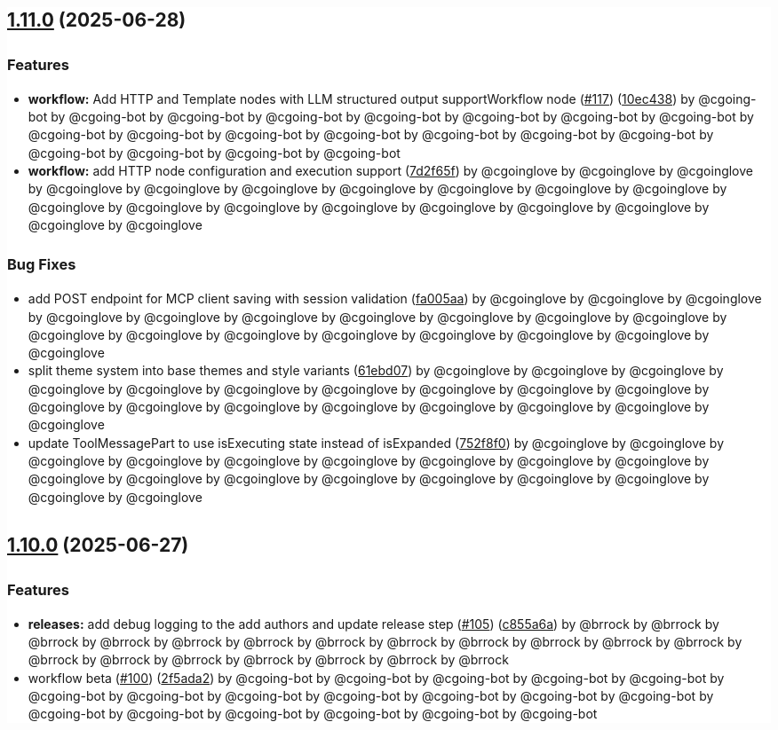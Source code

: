 ## [1.11.0](https://github.com/cgoinglove/better-chatbot/compare/v1.10.0...v1.11.0) (2025-06-28)

### Features

- **workflow:** Add HTTP and Template nodes with LLM structured output supportWorkflow node ([#117](https://github.com/cgoinglove/better-chatbot/issues/117)) ([10ec438](https://github.com/cgoinglove/better-chatbot/commit/10ec438f13849f0745e7fab652cdd7cef8e97ab6)) by @cgoing-bot by @cgoing-bot by @cgoing-bot by @cgoing-bot by @cgoing-bot by @cgoing-bot by @cgoing-bot by @cgoing-bot by @cgoing-bot by @cgoing-bot by @cgoing-bot by @cgoing-bot by @cgoing-bot by @cgoing-bot by @cgoing-bot by @cgoing-bot by @cgoing-bot by @cgoing-bot by @cgoing-bot
- **workflow:** add HTTP node configuration and execution support ([7d2f65f](https://github.com/cgoinglove/better-chatbot/commit/7d2f65fe4f0fdaae58ca2a69abb04abee3111c60)) by @cgoinglove by @cgoinglove by @cgoinglove by @cgoinglove by @cgoinglove by @cgoinglove by @cgoinglove by @cgoinglove by @cgoinglove by @cgoinglove by @cgoinglove by @cgoinglove by @cgoinglove by @cgoinglove by @cgoinglove by @cgoinglove by @cgoinglove by @cgoinglove by @cgoinglove

### Bug Fixes

- add POST endpoint for MCP client saving with session validation ([fa005aa](https://github.com/cgoinglove/better-chatbot/commit/fa005aaecbf1f8d9279f5b4ce5ba85343e18202b)) by @cgoinglove by @cgoinglove by @cgoinglove by @cgoinglove by @cgoinglove by @cgoinglove by @cgoinglove by @cgoinglove by @cgoinglove by @cgoinglove by @cgoinglove by @cgoinglove by @cgoinglove by @cgoinglove by @cgoinglove by @cgoinglove by @cgoinglove by @cgoinglove
- split theme system into base themes and style variants ([61ebd07](https://github.com/cgoinglove/better-chatbot/commit/61ebd0745bcfd7a84ba3ad65c3f52b7050b5131a)) by @cgoinglove by @cgoinglove by @cgoinglove by @cgoinglove by @cgoinglove by @cgoinglove by @cgoinglove by @cgoinglove by @cgoinglove by @cgoinglove by @cgoinglove by @cgoinglove by @cgoinglove by @cgoinglove by @cgoinglove by @cgoinglove by @cgoinglove by @cgoinglove
- update ToolMessagePart to use isExecuting state instead of isExpanded ([752f8f0](https://github.com/cgoinglove/better-chatbot/commit/752f8f06e319119569e9ee7c04d621ab1c43ca54)) by @cgoinglove by @cgoinglove by @cgoinglove by @cgoinglove by @cgoinglove by @cgoinglove by @cgoinglove by @cgoinglove by @cgoinglove by @cgoinglove by @cgoinglove by @cgoinglove by @cgoinglove by @cgoinglove by @cgoinglove by @cgoinglove by @cgoinglove by @cgoinglove

## [1.10.0](https://github.com/cgoinglove/better-chatbot/compare/v1.9.0...v1.10.0) (2025-06-27)

### Features

- **releases:** add debug logging to the add authors and update release step ([#105](https://github.com/cgoinglove/better-chatbot/issues/105)) ([c855a6a](https://github.com/cgoinglove/better-chatbot/commit/c855a6a94c49dfd93c9a8d1d0932aeda36bd6c7e)) by @brrock by @brrock by @brrock by @brrock by @brrock by @brrock by @brrock by @brrock by @brrock by @brrock by @brrock by @brrock by @brrock by @brrock by @brrock by @brrock by @brrock by @brrock by @brrock
- workflow beta ([#100](https://github.com/cgoinglove/better-chatbot/issues/100)) ([2f5ada2](https://github.com/cgoinglove/better-chatbot/commit/2f5ada2a66e8e3cd249094be9d28983e4331d3a1)) by @cgoing-bot by @cgoing-bot by @cgoing-bot by @cgoing-bot by @cgoing-bot by @cgoing-bot by @cgoing-bot by @cgoing-bot by @cgoing-bot by @cgoing-bot by @cgoing-bot by @cgoing-bot by @cgoing-bot by @cgoing-bot by @cgoing-bot by @cgoing-bot by @cgoing-bot by @cgoing-bot
